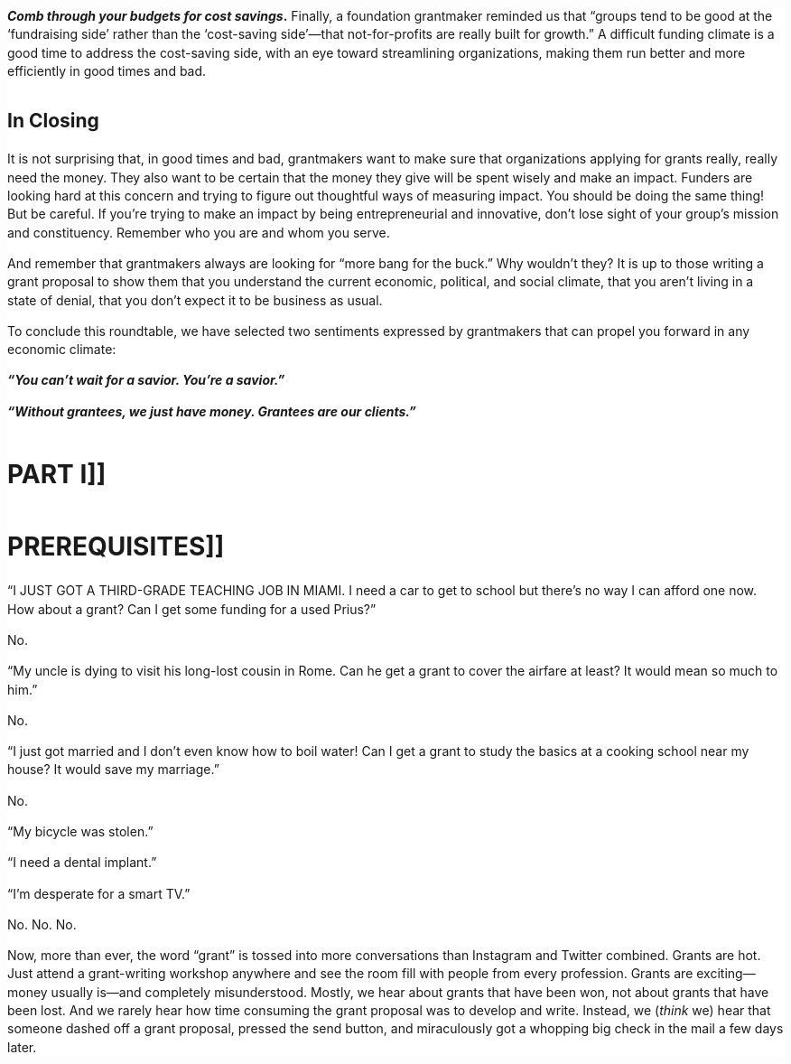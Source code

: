 **_Comb through your budgets for cost savings_.** Finally, a foundation grantmaker reminded us that “groups tend to be good at the ‘fundraising side’ rather than the ‘cost-saving side’—that not-for-profits are really built for growth.” A difficult funding climate is a good time to address the cost-saving side, with an eye toward streamlining organizations, making them run better and more efficiently in good times and bad.

## In Closing

It is not surprising that, in good times and bad, grantmakers want to make sure that organizations applying for grants really, really need the money. They also want to be certain that the money they give will be spent wisely and make an impact. Funders are looking hard at this concern and trying to figure out thoughtful ways of measuring impact. You should be doing the same thing! But be careful. If you’re trying to make an impact by being entrepreneurial and innovative, don’t lose sight of your group’s mission and constituency. Remember who you are and whom you serve.

And remember that grantmakers always are looking for “more bang for the buck.” Why wouldn’t they? It is up to those writing a grant proposal to show them that you understand the current economic, political, and social climate, that you aren’t living in a state of denial, that you don’t expect it to be business as usual.

To conclude this roundtable, we have selected two sentiments expressed by grantmakers that can propel you forward in any economic climate:

**_“You can’t wait for a savior. You’re a savior.”_**

**_“Without grantees, we just have money. Grantees are our clients.”_**   

# PART I]]

# PREREQUISITES]]

“I JUST GOT A THIRD-GRADE TEACHING JOB IN MIAMI. I need a car to get to school but there’s no way I can afford one now. How about a grant? Can I get some funding for a used Prius?”

No.

“My uncle is dying to visit his long-lost cousin in Rome. Can he get a grant to cover the airfare at least? It would mean so much to him.”

No.

“I just got married and I don’t even know how to boil water! Can I get a grant to study the basics at a cooking school near my house? It would save my marriage.”

No.

“My bicycle was stolen.”

“I need a dental implant.”

“I’m desperate for a smart TV.”

No. No. No.

Now, more than ever, the word “grant” is tossed into more conversations than Instagram and Twitter combined. Grants are hot. Just attend a grant-writing workshop anywhere and see the room fill with people from every profession. Grants are exciting—money usually is—and completely misunderstood. Mostly, we hear about grants that have been won, not about grants that have been lost. And we rarely hear how time consuming the grant proposal was to develop and write. Instead, we (_think_ we) hear that someone dashed off a grant proposal, pressed the send button, and miraculously got a whopping big check in the mail a few days later.
